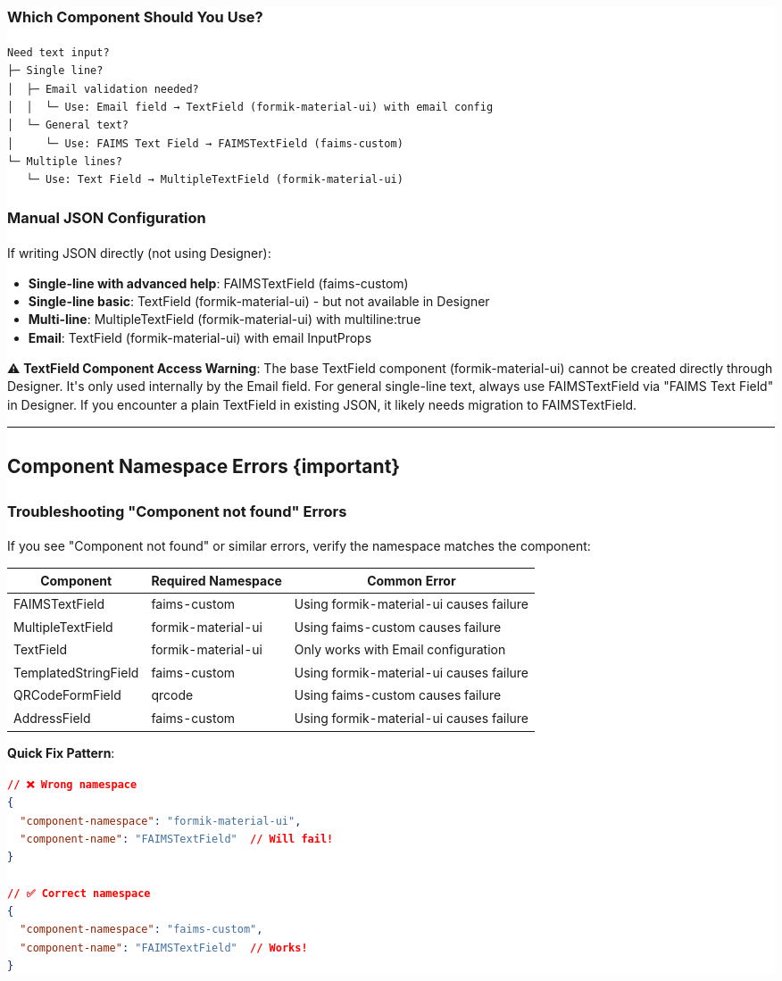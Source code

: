 ### Which Component Should You Use?

```
Need text input?
├─ Single line?
│  ├─ Email validation needed?
│  │  └─ Use: Email field → TextField (formik-material-ui) with email config
│  └─ General text?
│     └─ Use: FAIMS Text Field → FAIMSTextField (faims-custom)
└─ Multiple lines?
   └─ Use: Text Field → MultipleTextField (formik-material-ui)
```

### Manual JSON Configuration

If writing JSON directly (not using Designer):
- **Single-line with advanced help**: FAIMSTextField (faims-custom)
- **Single-line basic**: TextField (formik-material-ui) - but not available in Designer
- **Multi-line**: MultipleTextField (formik-material-ui) with multiline:true
- **Email**: TextField (formik-material-ui) with email InputProps

⚠️ **TextField Component Access Warning**: 
The base TextField component (formik-material-ui) cannot be created directly through Designer. 
It's only used internally by the Email field. For general single-line text, always use 
FAIMSTextField via "FAIMS Text Field" in Designer. If you encounter a plain TextField in 
existing JSON, it likely needs migration to FAIMSTextField.

---

## Component Namespace Errors {important}

### Troubleshooting "Component not found" Errors

If you see "Component not found" or similar errors, verify the namespace matches the component:

| Component | Required Namespace | Common Error |
|-----------|-------------------|--------------|
| FAIMSTextField | faims-custom | Using formik-material-ui causes failure |
| MultipleTextField | formik-material-ui | Using faims-custom causes failure |
| TextField | formik-material-ui | Only works with Email configuration |
| TemplatedStringField | faims-custom | Using formik-material-ui causes failure |
| QRCodeFormField | qrcode | Using faims-custom causes failure |
| AddressField | faims-custom | Using formik-material-ui causes failure |

**Quick Fix Pattern**:
```json
// ❌ Wrong namespace
{
  "component-namespace": "formik-material-ui",
  "component-name": "FAIMSTextField"  // Will fail!
}

// ✅ Correct namespace
{
  "component-namespace": "faims-custom",
  "component-name": "FAIMSTextField"  // Works!
}
```
